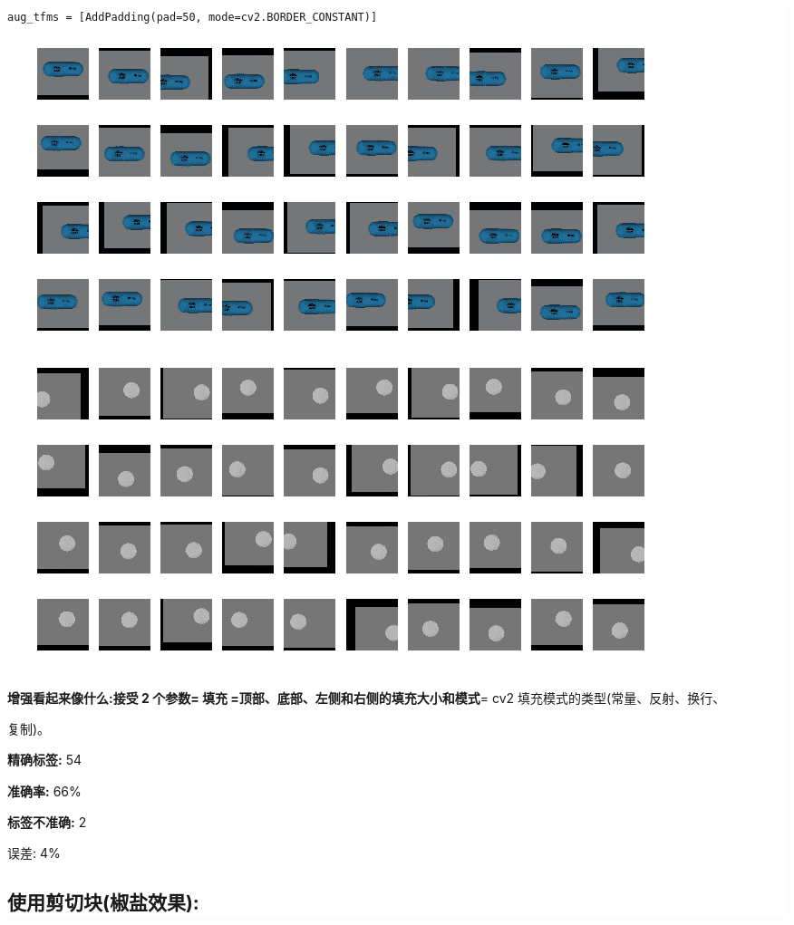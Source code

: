 ```
aug_tfms = [AddPadding(pad=50, mode=cv2.BORDER_CONSTANT)]
```

![](img/660fc25511a3199ade7678680a54ea97.png)![](img/8dd9a2ac3a9418d8c0fa473012b95687.png)

**增强看起来像什么:**接受 2 个参数= **填充** =顶部、底部、左侧和右侧的填充大小和**模式**= cv2 填充模式的类型(常量、反射、换行、

复制)。

**精确标签:** 54

**准确率:** 66%

**标签不准确:** 2

误差: 4%

## 使用剪切块(椒盐效果):
